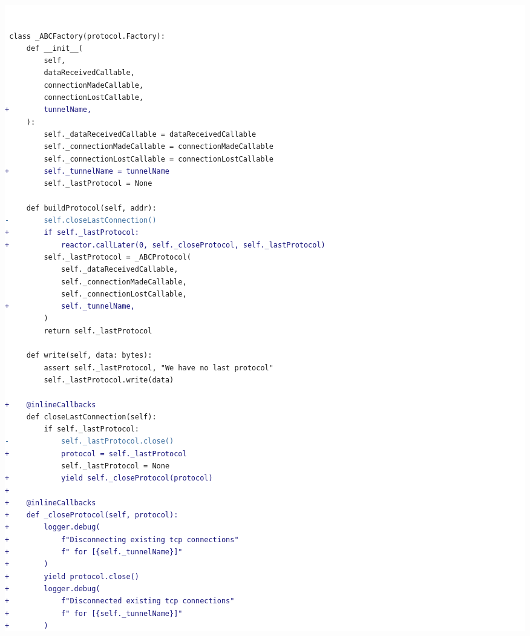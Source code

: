 ```diff
 
 
 class _ABCFactory(protocol.Factory):
     def __init__(
         self,
         dataReceivedCallable,
         connectionMadeCallable,
         connectionLostCallable,
+        tunnelName,
     ):
         self._dataReceivedCallable = dataReceivedCallable
         self._connectionMadeCallable = connectionMadeCallable
         self._connectionLostCallable = connectionLostCallable
+        self._tunnelName = tunnelName
         self._lastProtocol = None
 
     def buildProtocol(self, addr):
-        self.closeLastConnection()
+        if self._lastProtocol:
+            reactor.callLater(0, self._closeProtocol, self._lastProtocol)
         self._lastProtocol = _ABCProtocol(
             self._dataReceivedCallable,
             self._connectionMadeCallable,
             self._connectionLostCallable,
+            self._tunnelName,
         )
         return self._lastProtocol
 
     def write(self, data: bytes):
         assert self._lastProtocol, "We have no last protocol"
         self._lastProtocol.write(data)
 
+    @inlineCallbacks
     def closeLastConnection(self):
         if self._lastProtocol:
-            self._lastProtocol.close()
+            protocol = self._lastProtocol
             self._lastProtocol = None
+            yield self._closeProtocol(protocol)
+
+    @inlineCallbacks
+    def _closeProtocol(self, protocol):
+        logger.debug(
+            f"Disconnecting existing tcp connections"
+            f" for [{self._tunnelName}]"
+        )
+        yield protocol.close()
+        logger.debug(
+            f"Disconnected existing tcp connections"
+            f" for [{self._tunnelName}]"
+        )
```
